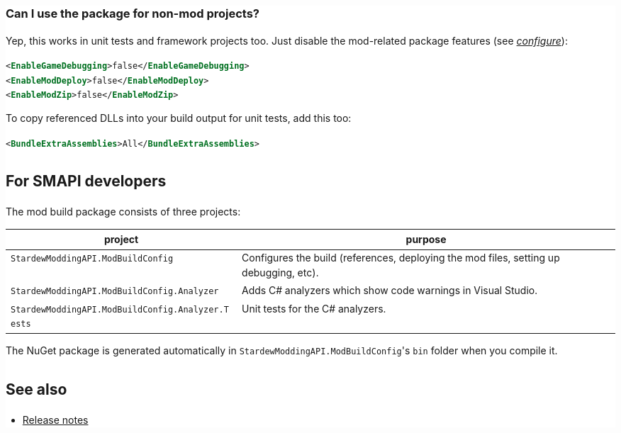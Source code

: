 ### Can I use the package for non-mod projects?
Yep, this works in unit tests and framework projects too. Just disable the mod-related package
features (see [_configure_](#configure)):

```xml
<EnableGameDebugging>false</EnableGameDebugging>
<EnableModDeploy>false</EnableModDeploy>
<EnableModZip>false</EnableModZip>
```

To copy referenced DLLs into your build output for unit tests, add this too:
```xml
<BundleExtraAssemblies>All</BundleExtraAssemblies>
```

## For SMAPI developers
The mod build package consists of three projects:

project                                           | purpose
------------------------------------------------- | ----------------
`StardewModdingAPI.ModBuildConfig`                | Configures the build (references, deploying the mod files, setting up debugging, etc).
`StardewModdingAPI.ModBuildConfig.Analyzer`       | Adds C# analyzers which show code warnings in Visual Studio.
`StardewModdingAPI.ModBuildConfig.Analyzer.Tests` | Unit tests for the C# analyzers.

The NuGet package is generated automatically in `StardewModdingAPI.ModBuildConfig`'s `bin` folder
when you compile it.

## See also
* [Release notes](mod-package-release-notes.md)
